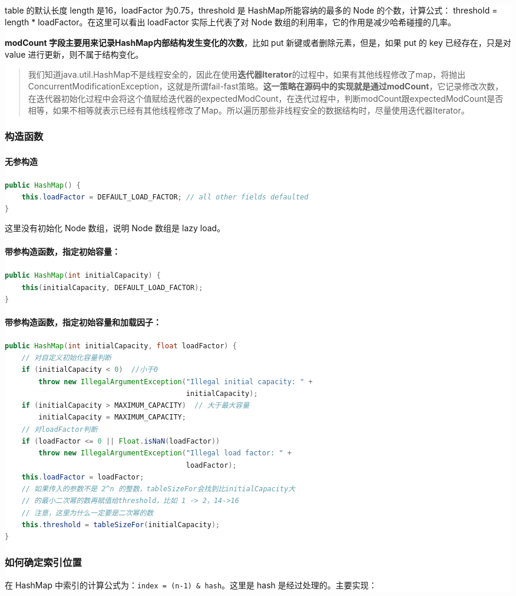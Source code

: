 table 的默认长度 length 是16，loadFactor 为0.75，threshold 是 HashMap所能容纳的最多的 Node 的个数，计算公式： threshold = length * loadFactor。在这里可以看出 loadFactor 实际上代表了对 Node 数组的利用率，它的作用是减少哈希碰撞的几率。

**modCount 字段主要用来记录HashMap内部结构发生变化的次数**，比如 put 新键或者删除元素，但是，如果 put 的 key 已经存在，只是对 value 进行更新，则不属于结构变化。

> 我们知道java.util.HashMap不是线程安全的，因此在使用**迭代器Iterator**的过程中，如果有其他线程修改了map，将抛出ConcurrentModificationException，这就是所谓fail-fast策略。**这一策略在源码中的实现就是通过modCount**，它记录修改次数，在迭代器初始化过程中会将这个值赋给迭代器的expectedModCount，在迭代过程中，判断modCount跟expectedModCount是否相等，如果不相等就表示已经有其他线程修改了Map。所以遍历那些非线程安全的数据结构时，尽量使用迭代器Iterator。

### 构造函数

#### 无参构造

```java
public HashMap() {
    this.loadFactor = DEFAULT_LOAD_FACTOR; // all other fields defaulted
}
```

这里没有初始化 Node 数组，说明 Node 数组是 lazy load。

#### 带参构造函数，指定初始容量：

```java
public HashMap(int initialCapacity) {
    this(initialCapacity, DEFAULT_LOAD_FACTOR);
}
```

#### 带参构造函数，指定初始容量和加载因子：

```java
public HashMap(int initialCapacity, float loadFactor) {
    // 对自定义初始化容量判断
    if (initialCapacity < 0)  //小于0
        throw new IllegalArgumentException("Illegal initial capacity: " +
                                           initialCapacity);
    if (initialCapacity > MAXIMUM_CAPACITY)  // 大于最大容量
        initialCapacity = MAXIMUM_CAPACITY;
    // 对loadFactor判断
    if (loadFactor <= 0 || Float.isNaN(loadFactor))
        throw new IllegalArgumentException("Illegal load factor: " +
                                           loadFactor);
    this.loadFactor = loadFactor;
	// 如果传入的参数不是 2^n 的整数，tableSizeFor会找到比initialCapacity大
    // 的最小二次幂的数再赋值给threshold，比如 1 -> 2，14->16
    // 注意，这里为什么一定要是二次幂的数
    this.threshold = tableSizeFor(initialCapacity);
}
```

### 如何确定索引位置

在 HashMap 中索引的计算公式为：`index = (n-1) & hash`。这里是 hash 是经过处理的。主要实现：
